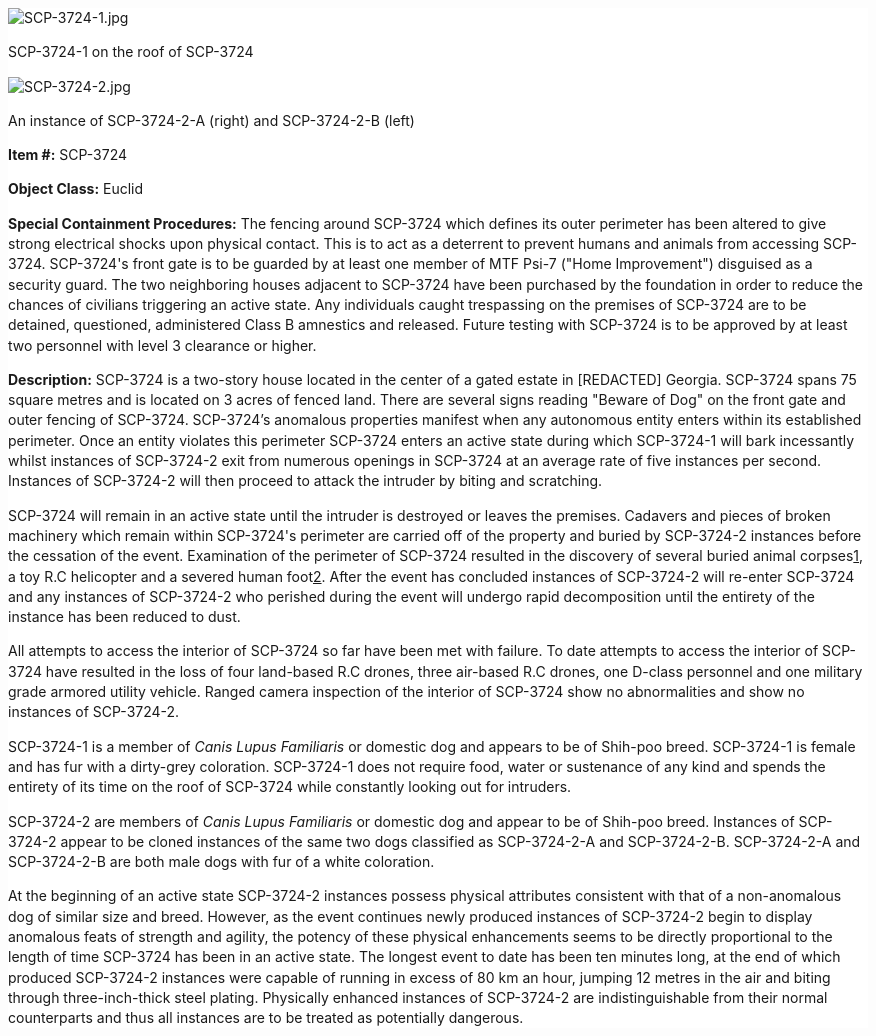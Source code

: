 ![SCP-3724-1.jpg](http://scp-wiki.wdfiles.com/local--files/scp-3724/SCP-3724-1.jpg)

SCP-3724-1 on the roof of SCP-3724

![SCP-3724-2.jpg](http://scp-wiki.wdfiles.com/local--files/scp-3724/SCP-3724-2.jpg)

An instance of SCP-3724-2-A (right) and SCP-3724-2-B (left)

**Item #:** SCP-3724

**Object Class:** Euclid

**Special Containment Procedures:** The fencing around SCP-3724 which defines its outer perimeter has been altered to give strong electrical shocks upon physical contact. This is to act as a deterrent to prevent humans and animals from accessing SCP-3724. SCP-3724's front gate is to be guarded by at least one member of MTF Psi-7 ("Home Improvement") disguised as a security guard. The two neighboring houses adjacent to SCP-3724 have been purchased by the foundation in order to reduce the chances of civilians triggering an active state. Any individuals caught trespassing on the premises of SCP-3724 are to be detained, questioned, administered Class B amnestics and released. Future testing with SCP-3724 is to be approved by at least two personnel with level 3 clearance or higher.

**Description:** SCP-3724 is a two-story house located in the center of a gated estate in \[REDACTED\] Georgia. SCP-3724 spans 75 square metres and is located on 3 acres of fenced land. There are several signs reading "Beware of Dog" on the front gate and outer fencing of SCP-3724. SCP-3724’s anomalous properties manifest when any autonomous entity enters within its established perimeter. Once an entity violates this perimeter SCP-3724 enters an active state during which SCP-3724-1 will bark incessantly whilst instances of SCP-3724-2 exit from numerous openings in SCP-3724 at an average rate of five instances per second. Instances of SCP-3724-2 will then proceed to attack the intruder by biting and scratching.

SCP-3724 will remain in an active state until the intruder is destroyed or leaves the premises. Cadavers and pieces of broken machinery which remain within SCP-3724's perimeter are carried off of the property and buried by SCP-3724-2 instances before the cessation of the event. Examination of the perimeter of SCP-3724 resulted in the discovery of several buried animal corpses[1](javascript:;), a toy R.C helicopter and a severed human foot[2](javascript:;). After the event has concluded instances of SCP-3724-2 will re-enter SCP-3724 and any instances of SCP-3724-2 who perished during the event will undergo rapid decomposition until the entirety of the instance has been reduced to dust.

All attempts to access the interior of SCP-3724 so far have been met with failure. To date attempts to access the interior of SCP-3724 have resulted in the loss of four land-based R.C drones, three air-based R.C drones, one D-class personnel and one military grade armored utility vehicle. Ranged camera inspection of the interior of SCP-3724 show no abnormalities and show no instances of SCP-3724-2.

SCP-3724-1 is a member of _Canis Lupus Familiaris_ or domestic dog and appears to be of Shih-poo breed. SCP-3724-1 is female and has fur with a dirty-grey coloration. SCP-3724-1 does not require food, water or sustenance of any kind and spends the entirety of its time on the roof of SCP-3724 while constantly looking out for intruders.

SCP-3724-2 are members of _Canis Lupus Familiaris_ or domestic dog and appear to be of Shih-poo breed. Instances of SCP-3724-2 appear to be cloned instances of the same two dogs classified as SCP-3724-2-A and SCP-3724-2-B. SCP-3724-2-A and SCP-3724-2-B are both male dogs with fur of a white coloration.

At the beginning of an active state SCP-3724-2 instances possess physical attributes consistent with that of a non-anomalous dog of similar size and breed. However, as the event continues newly produced instances of SCP-3724-2 begin to display anomalous feats of strength and agility, the potency of these physical enhancements seems to be directly proportional to the length of time SCP-3724 has been in an active state. The longest event to date has been ten minutes long, at the end of which produced SCP-3724-2 instances were capable of running in excess of 80 km an hour, jumping 12 metres in the air and biting through three-inch-thick steel plating. Physically enhanced instances of SCP-3724-2 are indistinguishable from their normal counterparts and thus all instances are to be treated as potentially dangerous.
